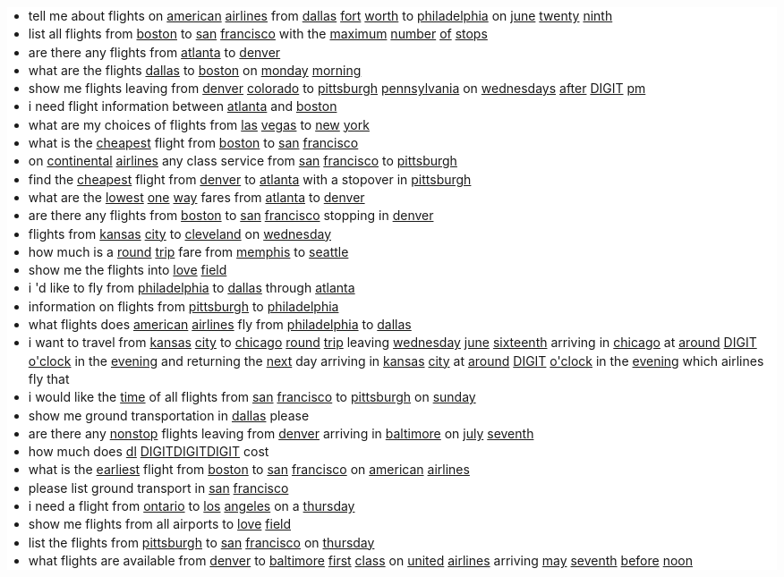 - tell me about flights on [american](B-airline_name) [airlines](I-airline_name) from [dallas](B-fromloc.city_name) [fort](I-fromloc.city_name) [worth](I-fromloc.city_name) to [philadelphia](B-toloc.city_name) on [june](B-depart_date.month_name) [twenty](B-depart_date.day_number) [ninth](I-depart_date.day_number)
- list all flights from [boston](B-fromloc.city_name) to [san](B-toloc.city_name) [francisco](I-toloc.city_name) with the [maximum](B-flight_stop) [number](I-flight_stop) [of](I-flight_stop) [stops](I-flight_stop)
- are there any flights from [atlanta](B-fromloc.city_name) to [denver](B-toloc.city_name)
- what are the flights [dallas](B-fromloc.city_name) to [boston](B-toloc.city_name) on [monday](B-depart_date.day_name) [morning](B-depart_time.period_of_day)
- show me flights leaving from [denver](B-fromloc.city_name) [colorado](B-fromloc.state_name) to [pittsburgh](B-toloc.city_name) [pennsylvania](B-toloc.state_name) on [wednesdays](B-depart_date.day_name) [after](B-depart_time.time_relative) [DIGIT](B-depart_time.time) [pm](I-depart_time.time)
- i need flight information between [atlanta](B-fromloc.city_name) and [boston](B-toloc.city_name)
- what are my choices of flights from [las](B-fromloc.city_name) [vegas](I-fromloc.city_name) to [new](B-toloc.city_name) [york](I-toloc.city_name)
- what is the [cheapest](B-cost_relative) flight from [boston](B-fromloc.city_name) to [san](B-toloc.city_name) [francisco](I-toloc.city_name)
- on [continental](B-airline_name) [airlines](I-airline_name) any class service from [san](B-fromloc.city_name) [francisco](I-fromloc.city_name) to [pittsburgh](B-toloc.city_name)
- find the [cheapest](B-cost_relative) flight from [denver](B-fromloc.city_name) to [atlanta](B-toloc.city_name) with a stopover in [pittsburgh](B-stoploc.city_name)
- what are the [lowest](B-cost_relative) [one](B-round_trip) [way](I-round_trip) fares from [atlanta](B-fromloc.city_name) to [denver](B-toloc.city_name)
- are there any flights from [boston](B-fromloc.city_name) to [san](B-toloc.city_name) [francisco](I-toloc.city_name) stopping in [denver](B-stoploc.city_name)
- flights from [kansas](B-fromloc.city_name) [city](I-fromloc.city_name) to [cleveland](B-toloc.city_name) on [wednesday](B-depart_date.day_name)
- how much is a [round](B-round_trip) [trip](I-round_trip) fare from [memphis](B-fromloc.city_name) to [seattle](B-toloc.city_name)
- show me the flights into [love](B-toloc.airport_name) [field](I-toloc.airport_name)
- i 'd like to fly from [philadelphia](B-fromloc.city_name) to [dallas](B-toloc.city_name) through [atlanta](B-stoploc.city_name)
- information on flights from [pittsburgh](B-fromloc.city_name) to [philadelphia](B-toloc.city_name)
- what flights does [american](B-airline_name) [airlines](I-airline_name) fly from [philadelphia](B-fromloc.city_name) to [dallas](B-toloc.city_name)
- i want to travel from [kansas](B-fromloc.city_name) [city](I-fromloc.city_name) to [chicago](B-toloc.city_name) [round](B-round_trip) [trip](I-round_trip) leaving [wednesday](B-depart_date.day_name) [june](B-depart_date.month_name) [sixteenth](B-depart_date.day_number) arriving in [chicago](B-toloc.city_name) at [around](B-arrive_time.time_relative) [DIGIT](B-arrive_time.time) [o'clock](I-arrive_time.time) in the [evening](B-arrive_time.period_of_day) and returning the [next](B-return_date.date_relative) day arriving in [kansas](B-toloc.city_name) [city](I-toloc.city_name) at [around](B-arrive_time.time_relative) [DIGIT](B-arrive_time.time) [o'clock](I-arrive_time.time) in the [evening](B-arrive_time.period_of_day) which airlines fly that <UNK>
- i would like the [time](B-flight_time) of all flights from [san](B-fromloc.city_name) [francisco](I-fromloc.city_name) to [pittsburgh](B-toloc.city_name) on [sunday](B-depart_date.day_name)
- show me ground transportation in [dallas](B-city_name) please
- are there any [nonstop](B-flight_stop) flights leaving from [denver](B-fromloc.city_name) arriving in [baltimore](B-toloc.city_name) on [july](B-arrive_date.month_name) [seventh](B-arrive_date.day_number)
- how much does [dl](B-airline_code) [DIGITDIGITDIGIT](B-flight_number) cost
- what is the [earliest](B-flight_mod) flight from [boston](B-fromloc.city_name) to [san](B-toloc.city_name) [francisco](I-toloc.city_name) on [american](B-airline_name) [airlines](I-airline_name)
- please list ground transport in [san](B-city_name) [francisco](I-city_name)
- i need a flight from [ontario](B-fromloc.city_name) to [los](B-toloc.city_name) [angeles](I-toloc.city_name) on a [thursday](B-depart_date.day_name)
- show me flights from all airports to [love](B-toloc.airport_name) [field](I-toloc.airport_name)
- list the flights from [pittsburgh](B-fromloc.city_name) to [san](B-toloc.city_name) [francisco](I-toloc.city_name) on [thursday](B-depart_date.day_name)
- what flights are available from [denver](B-fromloc.city_name) to [baltimore](B-toloc.city_name) [first](B-class_type) [class](I-class_type) on [united](B-airline_name) [airlines](I-airline_name) arriving [may](B-arrive_date.month_name) [seventh](B-arrive_date.day_number) [before](B-arrive_time.time_relative) [noon](B-arrive_time.time)
